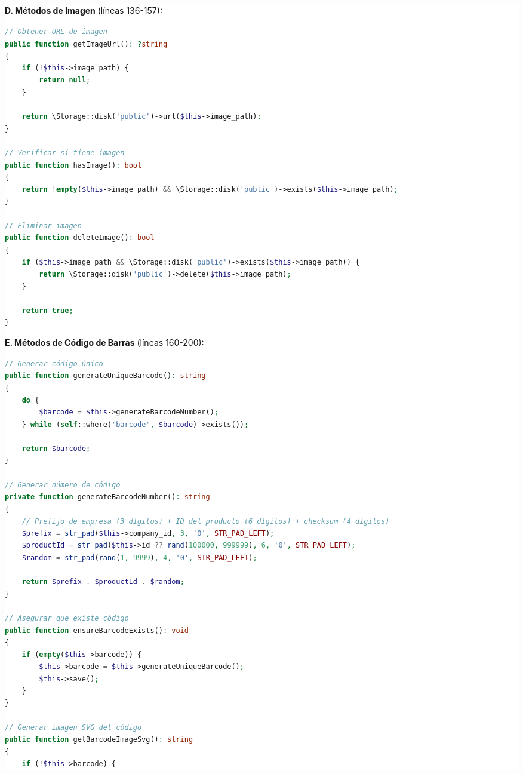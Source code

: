 **D. Métodos de Imagen** (líneas 136-157):
```php
// Obtener URL de imagen
public function getImageUrl(): ?string
{
    if (!$this->image_path) {
        return null;
    }

    return \Storage::disk('public')->url($this->image_path);
}

// Verificar si tiene imagen
public function hasImage(): bool
{
    return !empty($this->image_path) && \Storage::disk('public')->exists($this->image_path);
}

// Eliminar imagen
public function deleteImage(): bool
{
    if ($this->image_path && \Storage::disk('public')->exists($this->image_path)) {
        return \Storage::disk('public')->delete($this->image_path);
    }

    return true;
}
```

**E. Métodos de Código de Barras** (líneas 160-200):
```php
// Generar código único
public function generateUniqueBarcode(): string
{
    do {
        $barcode = $this->generateBarcodeNumber();
    } while (self::where('barcode', $barcode)->exists());

    return $barcode;
}

// Generar número de código
private function generateBarcodeNumber(): string
{
    // Prefijo de empresa (3 dígitos) + ID del producto (6 dígitos) + checksum (4 dígitos)
    $prefix = str_pad($this->company_id, 3, '0', STR_PAD_LEFT);
    $productId = str_pad($this->id ?? rand(100000, 999999), 6, '0', STR_PAD_LEFT);
    $random = str_pad(rand(1, 9999), 4, '0', STR_PAD_LEFT);

    return $prefix . $productId . $random;
}

// Asegurar que existe código
public function ensureBarcodeExists(): void
{
    if (empty($this->barcode)) {
        $this->barcode = $this->generateUniqueBarcode();
        $this->save();
    }
}

// Generar imagen SVG del código
public function getBarcodeImageSvg(): string
{
    if (!$this->barcode) {
```